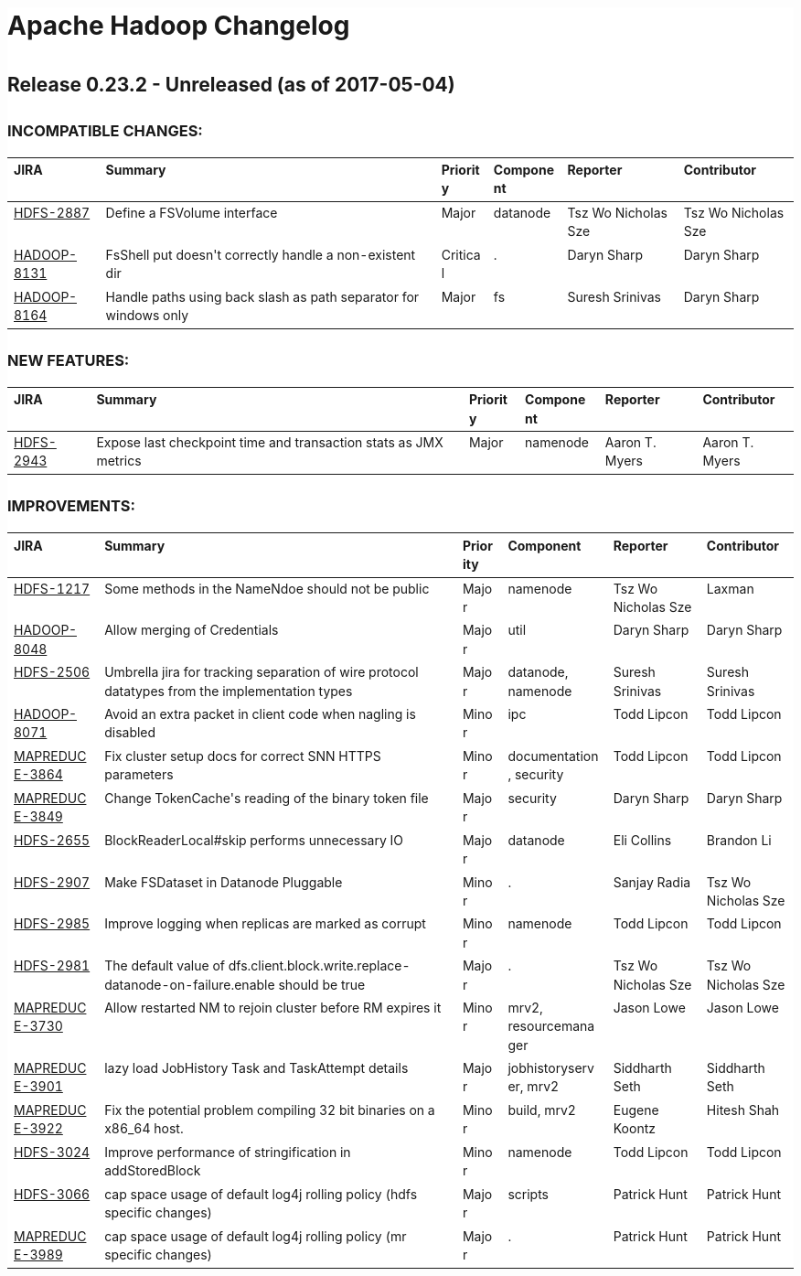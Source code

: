 

# Apache Hadoop Changelog

## Release 0.23.2 - Unreleased (as of 2017-05-04)

### INCOMPATIBLE CHANGES:

| JIRA | Summary | Priority | Component | Reporter | Contributor |
|:---- |:---- | :--- |:---- |:---- |:---- |
| [HDFS-2887](https://issues.apache.org/jira/browse/HDFS-2887) | Define a FSVolume interface |  Major | datanode | Tsz Wo Nicholas Sze | Tsz Wo Nicholas Sze |
| [HADOOP-8131](https://issues.apache.org/jira/browse/HADOOP-8131) | FsShell put doesn't correctly handle a non-existent dir |  Critical | . | Daryn Sharp | Daryn Sharp |
| [HADOOP-8164](https://issues.apache.org/jira/browse/HADOOP-8164) | Handle paths using back slash as path separator for windows only |  Major | fs | Suresh Srinivas | Daryn Sharp |


### NEW FEATURES:

| JIRA | Summary | Priority | Component | Reporter | Contributor |
|:---- |:---- | :--- |:---- |:---- |:---- |
| [HDFS-2943](https://issues.apache.org/jira/browse/HDFS-2943) | Expose last checkpoint time and transaction stats as JMX metrics |  Major | namenode | Aaron T. Myers | Aaron T. Myers |


### IMPROVEMENTS:

| JIRA | Summary | Priority | Component | Reporter | Contributor |
|:---- |:---- | :--- |:---- |:---- |:---- |
| [HDFS-1217](https://issues.apache.org/jira/browse/HDFS-1217) | Some methods in the NameNdoe should not be public |  Major | namenode | Tsz Wo Nicholas Sze | Laxman |
| [HADOOP-8048](https://issues.apache.org/jira/browse/HADOOP-8048) | Allow merging of Credentials |  Major | util | Daryn Sharp | Daryn Sharp |
| [HDFS-2506](https://issues.apache.org/jira/browse/HDFS-2506) | Umbrella jira for tracking separation of wire protocol datatypes from the implementation types |  Major | datanode, namenode | Suresh Srinivas | Suresh Srinivas |
| [HADOOP-8071](https://issues.apache.org/jira/browse/HADOOP-8071) | Avoid an extra packet in client code when nagling is disabled |  Minor | ipc | Todd Lipcon | Todd Lipcon |
| [MAPREDUCE-3864](https://issues.apache.org/jira/browse/MAPREDUCE-3864) | Fix cluster setup docs for correct SNN HTTPS parameters |  Minor | documentation, security | Todd Lipcon | Todd Lipcon |
| [MAPREDUCE-3849](https://issues.apache.org/jira/browse/MAPREDUCE-3849) | Change TokenCache's reading of the binary token file |  Major | security | Daryn Sharp | Daryn Sharp |
| [HDFS-2655](https://issues.apache.org/jira/browse/HDFS-2655) | BlockReaderLocal#skip performs unnecessary IO |  Major | datanode | Eli Collins | Brandon Li |
| [HDFS-2907](https://issues.apache.org/jira/browse/HDFS-2907) | Make FSDataset in Datanode Pluggable |  Minor | . | Sanjay Radia | Tsz Wo Nicholas Sze |
| [HDFS-2985](https://issues.apache.org/jira/browse/HDFS-2985) | Improve logging when replicas are marked as corrupt |  Minor | namenode | Todd Lipcon | Todd Lipcon |
| [HDFS-2981](https://issues.apache.org/jira/browse/HDFS-2981) | The default value of dfs.client.block.write.replace-datanode-on-failure.enable should be true |  Major | . | Tsz Wo Nicholas Sze | Tsz Wo Nicholas Sze |
| [MAPREDUCE-3730](https://issues.apache.org/jira/browse/MAPREDUCE-3730) | Allow restarted NM to rejoin cluster before RM expires it |  Minor | mrv2, resourcemanager | Jason Lowe | Jason Lowe |
| [MAPREDUCE-3901](https://issues.apache.org/jira/browse/MAPREDUCE-3901) | lazy load JobHistory Task and TaskAttempt details |  Major | jobhistoryserver, mrv2 | Siddharth Seth | Siddharth Seth |
| [MAPREDUCE-3922](https://issues.apache.org/jira/browse/MAPREDUCE-3922) | Fix the potential problem compiling 32 bit binaries on a x86\_64 host. |  Minor | build, mrv2 | Eugene Koontz | Hitesh Shah |
| [HDFS-3024](https://issues.apache.org/jira/browse/HDFS-3024) | Improve performance of stringification in addStoredBlock |  Minor | namenode | Todd Lipcon | Todd Lipcon |
| [HDFS-3066](https://issues.apache.org/jira/browse/HDFS-3066) | cap space usage of default log4j rolling policy (hdfs specific changes) |  Major | scripts | Patrick Hunt | Patrick Hunt |
| [MAPREDUCE-3989](https://issues.apache.org/jira/browse/MAPREDUCE-3989) | cap space usage of default log4j rolling policy (mr specific changes) |  Major | . | Patrick Hunt | Patrick Hunt |
